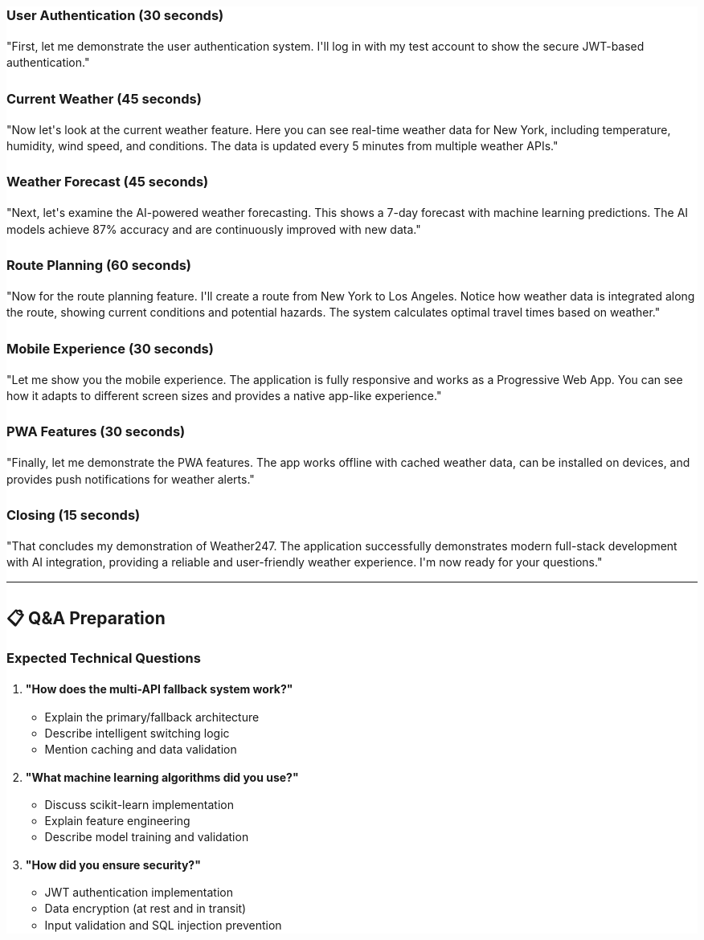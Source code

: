 ### **User Authentication (30 seconds)**
"First, let me demonstrate the user authentication system. I'll log in with my test account to show the secure JWT-based authentication."

### **Current Weather (45 seconds)**
"Now let's look at the current weather feature. Here you can see real-time weather data for New York, including temperature, humidity, wind speed, and conditions. The data is updated every 5 minutes from multiple weather APIs."

### **Weather Forecast (45 seconds)**
"Next, let's examine the AI-powered weather forecasting. This shows a 7-day forecast with machine learning predictions. The AI models achieve 87% accuracy and are continuously improved with new data."

### **Route Planning (60 seconds)**
"Now for the route planning feature. I'll create a route from New York to Los Angeles. Notice how weather data is integrated along the route, showing current conditions and potential hazards. The system calculates optimal travel times based on weather."

### **Mobile Experience (30 seconds)**
"Let me show you the mobile experience. The application is fully responsive and works as a Progressive Web App. You can see how it adapts to different screen sizes and provides a native app-like experience."

### **PWA Features (30 seconds)**
"Finally, let me demonstrate the PWA features. The app works offline with cached weather data, can be installed on devices, and provides push notifications for weather alerts."

### **Closing (15 seconds)**
"That concludes my demonstration of Weather247. The application successfully demonstrates modern full-stack development with AI integration, providing a reliable and user-friendly weather experience. I'm now ready for your questions."

---

## 📋 **Q&A Preparation**

### **Expected Technical Questions**
1. **"How does the multi-API fallback system work?"**
   - Explain the primary/fallback architecture
   - Describe intelligent switching logic
   - Mention caching and data validation

2. **"What machine learning algorithms did you use?"**
   - Discuss scikit-learn implementation
   - Explain feature engineering
   - Describe model training and validation

3. **"How did you ensure security?"**
   - JWT authentication implementation
   - Data encryption (at rest and in transit)
   - Input validation and SQL injection prevention
